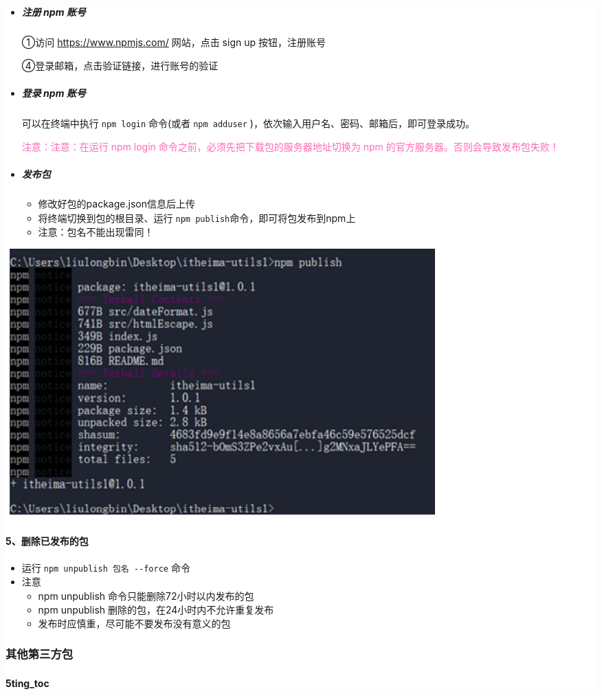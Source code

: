 - ##### 注册 npm 账号

  ①访问 https://www.npmjs.com/ 网站，点击 sign up 按钮，注册账号

  ④登录邮箱，点击验证链接，进行账号的验证

- ##### 登录 npm 账号

  可以在终端中执行 `npm login` 命令(或者 `npm adduser` )，依次输入用户名、密码、邮箱后，即可登录成功。

   <span style='color:hotpink'>注意：注意：在运行 npm login 命令之前，必须先把下载包的服务器地址切换为 npm 的官方服务器。否则会导致发布包失败！</span>

- ##### 发布包

  - 修改好包的package.json信息后上传
  - 将终端切换到包的根目录、运行 `npm publish`命令，即可将包发布到npm上
  - 注意：包名不能出现雷同！ 

![image-20220826160120490](images/NodeJS/image-20220826160120490.png)



#### 5、删除已发布的包

-  运行 `npm unpublish 包名 --force` 命令
- 注意
  - npm unpublish 命令只能删除72小时以内发布的包
  - npm unpublish 删除的包，在24小时内不允许重复发布
  - 发布时应慎重，尽可能不要发布没有意义的包







### 其他第三方包

#### 5ting_toc 
